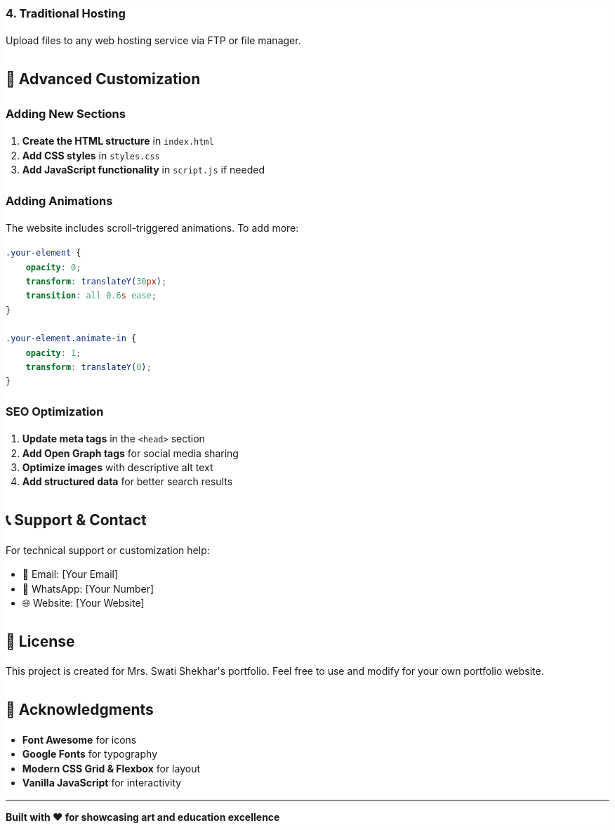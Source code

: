 ### 4. Traditional Hosting
Upload files to any web hosting service via FTP or file manager.

## 🔧 Advanced Customization

### Adding New Sections
1. **Create the HTML structure** in `index.html`
2. **Add CSS styles** in `styles.css`
3. **Add JavaScript functionality** in `script.js` if needed

### Adding Animations
The website includes scroll-triggered animations. To add more:

```css
.your-element {
    opacity: 0;
    transform: translateY(30px);
    transition: all 0.6s ease;
}

.your-element.animate-in {
    opacity: 1;
    transform: translateY(0);
}
```

### SEO Optimization
1. **Update meta tags** in the `<head>` section
2. **Add Open Graph tags** for social media sharing
3. **Optimize images** with descriptive alt text
4. **Add structured data** for better search results

## 📞 Support & Contact

For technical support or customization help:
- 📧 Email: [Your Email]
- 📱 WhatsApp: [Your Number]
- 🌐 Website: [Your Website]

## 📄 License

This project is created for Mrs. Swati Shekhar's portfolio. Feel free to use and modify for your own portfolio website.

## 🙏 Acknowledgments

- **Font Awesome** for icons
- **Google Fonts** for typography
- **Modern CSS Grid & Flexbox** for layout
- **Vanilla JavaScript** for interactivity

---

**Built with ❤️ for showcasing art and education excellence**
